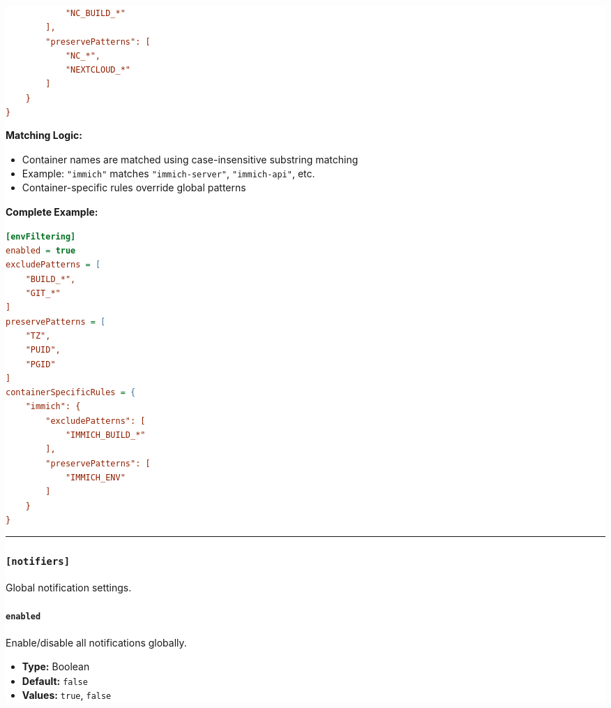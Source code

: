 ```ini
            "NC_BUILD_*"
        ],
        "preservePatterns": [
            "NC_*",
            "NEXTCLOUD_*"
        ]
    }
}
```

**Matching Logic:**
- Container names are matched using case-insensitive substring matching
- Example: `"immich"` matches `"immich-server"`, `"immich-api"`, etc.
- Container-specific rules override global patterns

**Complete Example:**
```ini
[envFiltering]
enabled = true
excludePatterns = [
    "BUILD_*",
    "GIT_*"
]
preservePatterns = [
    "TZ",
    "PUID",
    "PGID"
]
containerSpecificRules = {
    "immich": {
        "excludePatterns": [
            "IMMICH_BUILD_*"
        ],
        "preservePatterns": [
            "IMMICH_ENV"
        ]
    }
}
```

---

### `[notifiers]`

Global notification settings.

#### `enabled`

Enable/disable all notifications globally.

- **Type:** Boolean
- **Default:** `false`
- **Values:** `true`, `false`
